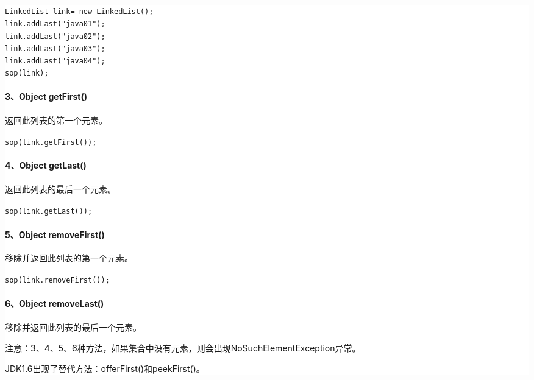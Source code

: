 ```
LinkedList link= new LinkedList();
link.addLast("java01");
link.addLast("java02");
link.addLast("java03");
link.addLast("java04");
sop(link);

```

#### 3、Object getFirst() 
返回此列表的第一个元素。  

```
sop(link.getFirst());
```

#### 4、Object getLast() 
返回此列表的最后一个元素。   

```
sop(link.getLast());
```

#### 5、Object removeFirst() 
移除并返回此列表的第一个元素。  

```
sop(link.removeFirst());
```

#### 6、Object removeLast() 
移除并返回此列表的最后一个元素。  

注意：3、4、5、6种方法，如果集合中没有元素，则会出现NoSuchElementException异常。

JDK1.6出现了替代方法：offerFirst()和peekFirst()。